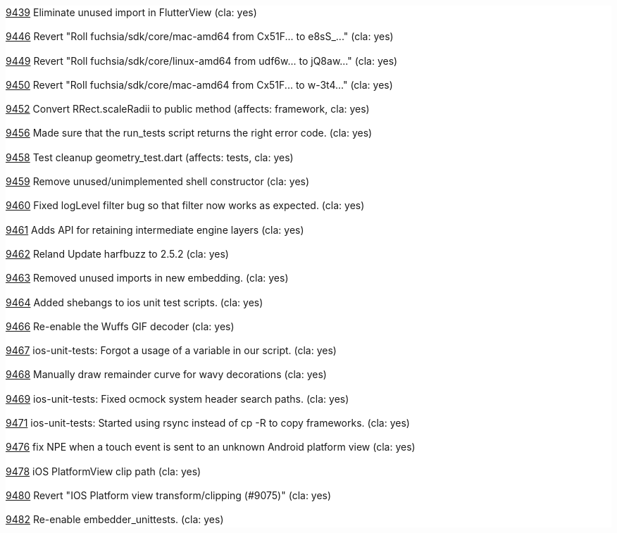 [9439](https://github.com/flutter/engine/pull/9439) Eliminate unused import in FlutterView (cla: yes)

[9446](https://github.com/flutter/engine/pull/9446) Revert "Roll fuchsia/sdk/core/mac-amd64 from Cx51F... to e8sS_..." (cla: yes)

[9449](https://github.com/flutter/engine/pull/9449) Revert "Roll fuchsia/sdk/core/linux-amd64 from udf6w... to jQ8aw..." (cla: yes)

[9450](https://github.com/flutter/engine/pull/9450) Revert "Roll fuchsia/sdk/core/mac-amd64 from Cx51F... to w-3t4..." (cla: yes)

[9452](https://github.com/flutter/engine/pull/9452) Convert RRect.scaleRadii to public method (affects: framework, cla: yes)

[9456](https://github.com/flutter/engine/pull/9456) Made sure that the run_tests script returns the right error code. (cla: yes)

[9458](https://github.com/flutter/engine/pull/9458) Test cleanup geometry_test.dart  (affects: tests, cla: yes)

[9459](https://github.com/flutter/engine/pull/9459) Remove unused/unimplemented shell constructor (cla: yes)

[9460](https://github.com/flutter/engine/pull/9460) Fixed logLevel filter bug so that filter now works as expected. (cla: yes)

[9461](https://github.com/flutter/engine/pull/9461) Adds API for retaining intermediate engine layers (cla: yes)

[9462](https://github.com/flutter/engine/pull/9462) Reland Update harfbuzz to 2.5.2 (cla: yes)

[9463](https://github.com/flutter/engine/pull/9463) Removed unused imports in new embedding. (cla: yes)

[9464](https://github.com/flutter/engine/pull/9464) Added shebangs to ios unit test scripts. (cla: yes)

[9466](https://github.com/flutter/engine/pull/9466) Re-enable the Wuffs GIF decoder (cla: yes)

[9467](https://github.com/flutter/engine/pull/9467) ios-unit-tests: Forgot a usage of a variable in our script. (cla: yes)

[9468](https://github.com/flutter/engine/pull/9468) Manually draw remainder curve for wavy decorations (cla: yes)

[9469](https://github.com/flutter/engine/pull/9469) ios-unit-tests: Fixed ocmock system header search paths. (cla: yes)

[9471](https://github.com/flutter/engine/pull/9471) ios-unit-tests: Started using rsync instead of cp -R to copy frameworks. (cla: yes)

[9476](https://github.com/flutter/engine/pull/9476) fix NPE when a touch event is sent to an unknown Android platform view (cla: yes)

[9478](https://github.com/flutter/engine/pull/9478) iOS PlatformView clip path (cla: yes)

[9480](https://github.com/flutter/engine/pull/9480) Revert "IOS Platform view transform/clipping (#9075)" (cla: yes)

[9482](https://github.com/flutter/engine/pull/9482) Re-enable embedder_unittests. (cla: yes)
